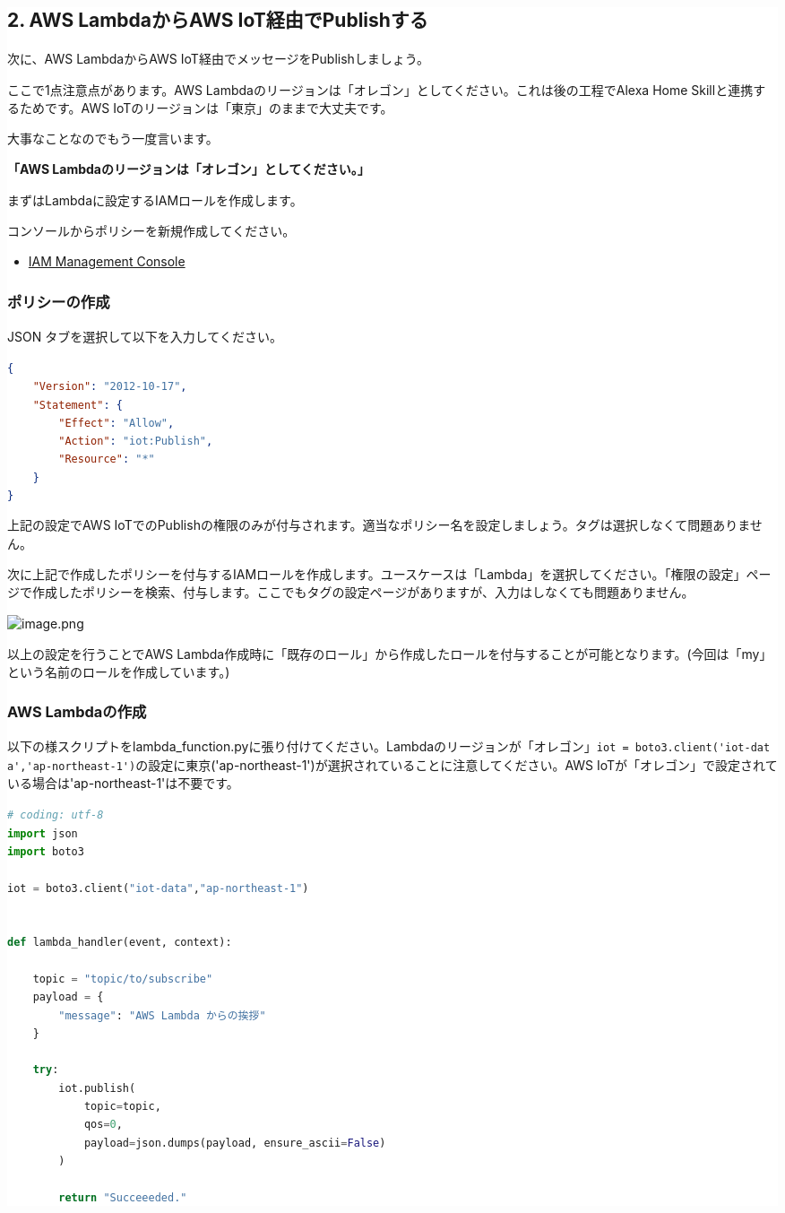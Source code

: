 ## 2. AWS LambdaからAWS IoT経由でPublishする

次に、AWS LambdaからAWS IoT経由でメッセージをPublishしましょう。

ここで1点注意点があります。AWS Lambdaのリージョンは「オレゴン」としてください。これは後の工程でAlexa Home Skillと連携するためです。AWS IoTのリージョンは「東京」のままで大丈夫です。

大事なことなのでもう一度言います。

**「AWS Lambdaのリージョンは「オレゴン」としてください。」**

まずはLambdaに設定するIAMロールを作成します。

コンソールからポリシーを新規作成してください。

* [IAM Management Console](https://console.aws.amazon.com/iamv2/home#/roles)

### ポリシーの作成
JSON タブを選択して以下を入力してください。

```JSON
{
    "Version": "2012-10-17",
    "Statement": {
        "Effect": "Allow",
        "Action": "iot:Publish",
        "Resource": "*"
    }
}
```

上記の設定でAWS IoTでのPublishの権限のみが付与されます。適当なポリシー名を設定しましょう。タグは選択しなくて問題ありません。

次に上記で作成したポリシーを付与するIAMロールを作成します。ユースケースは「Lambda」を選択してください。「権限の設定」ページで作成したポリシーを検索、付与します。ここでもタグの設定ページがありますが、入力はしなくても問題ありません。

<img src="/images/20211001a/image_3.png" alt="image.png" width="1200" height="455" loading="lazy">

以上の設定を行うことでAWS Lambda作成時に「既存のロール」から作成したロールを付与することが可能となります。(今回は「my」という名前のロールを作成しています。)

### AWS Lambdaの作成
以下の様スクリプトをlambda_function.pyに張り付けてください。Lambdaのリージョンが「オレゴン」`iot = boto3.client('iot-data','ap-northeast-1')`の設定に東京('ap-northeast-1')が選択されていることに注意してください。AWS IoTが「オレゴン」で設定されている場合は'ap-northeast-1'は不要です。

```python lambda_function.py
# coding: utf-8
import json
import boto3

iot = boto3.client("iot-data","ap-northeast-1")


def lambda_handler(event, context):

    topic = "topic/to/subscribe"
    payload = {
        "message": "AWS Lambda からの挨拶"
    }

    try:
        iot.publish(
            topic=topic,
            qos=0,
            payload=json.dumps(payload, ensure_ascii=False)
        )

        return "Succeeeded."

```